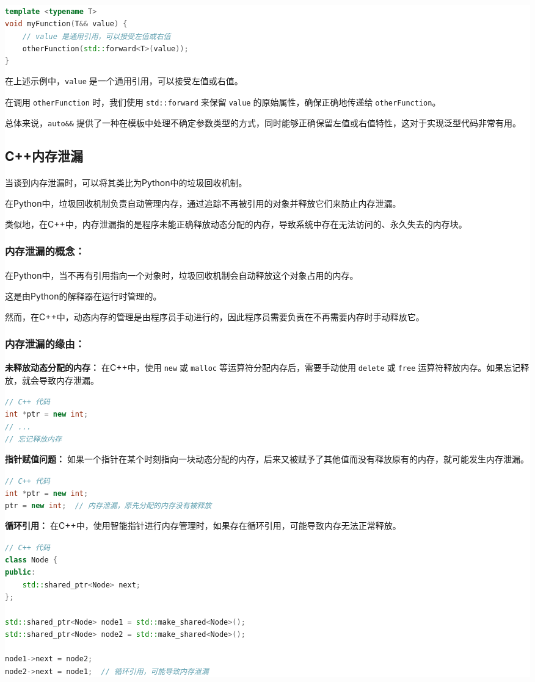 ```cpp
template <typename T>
void myFunction(T&& value) {
    // value 是通用引用，可以接受左值或右值
    otherFunction(std::forward<T>(value));
}

```

在上述示例中，`value` 是一个通用引用，可以接受左值或右值。

在调用 `otherFunction` 时，我们使用 `std::forward` 来保留 `value` 的原始属性，确保正确地传递给 `otherFunction`。

总体来说，`auto&&` 提供了一种在模板中处理不确定参数类型的方式，同时能够正确保留左值或右值特性，这对于实现泛型代码非常有用。


## C++内存泄漏

当谈到内存泄漏时，可以将其类比为Python中的垃圾回收机制。

在Python中，垃圾回收机制负责自动管理内存，通过追踪不再被引用的对象并释放它们来防止内存泄漏。

类似地，在C++中，内存泄漏指的是程序未能正确释放动态分配的内存，导致系统中存在无法访问的、永久失去的内存块。


### 内存泄漏的概念：

在Python中，当不再有引用指向一个对象时，垃圾回收机制会自动释放这个对象占用的内存。

这是由Python的解释器在运行时管理的。

然而，在C++中，动态内存的管理是由程序员手动进行的，因此程序员需要负责在不再需要内存时手动释放它。


### 内存泄漏的缘由：

**未释放动态分配的内存：** 在C++中，使用 `new` 或 `malloc` 等运算符分配内存后，需要手动使用 `delete` 或 `free` 运算符释放内存。如果忘记释放，就会导致内存泄漏。

```cpp
// C++ 代码
int *ptr = new int;
// ...
// 忘记释放内存

```

**指针赋值问题：** 如果一个指针在某个时刻指向一块动态分配的内存，后来又被赋予了其他值而没有释放原有的内存，就可能发生内存泄漏。

```cpp
// C++ 代码
int *ptr = new int;
ptr = new int;  // 内存泄漏，原先分配的内存没有被释放

```

**循环引用：** 在C++中，使用智能指针进行内存管理时，如果存在循环引用，可能导致内存无法正常释放。

```cpp
// C++ 代码
class Node {
public:
    std::shared_ptr<Node> next;
};

std::shared_ptr<Node> node1 = std::make_shared<Node>();
std::shared_ptr<Node> node2 = std::make_shared<Node>();

node1->next = node2;
node2->next = node1;  // 循环引用，可能导致内存泄漏

```
